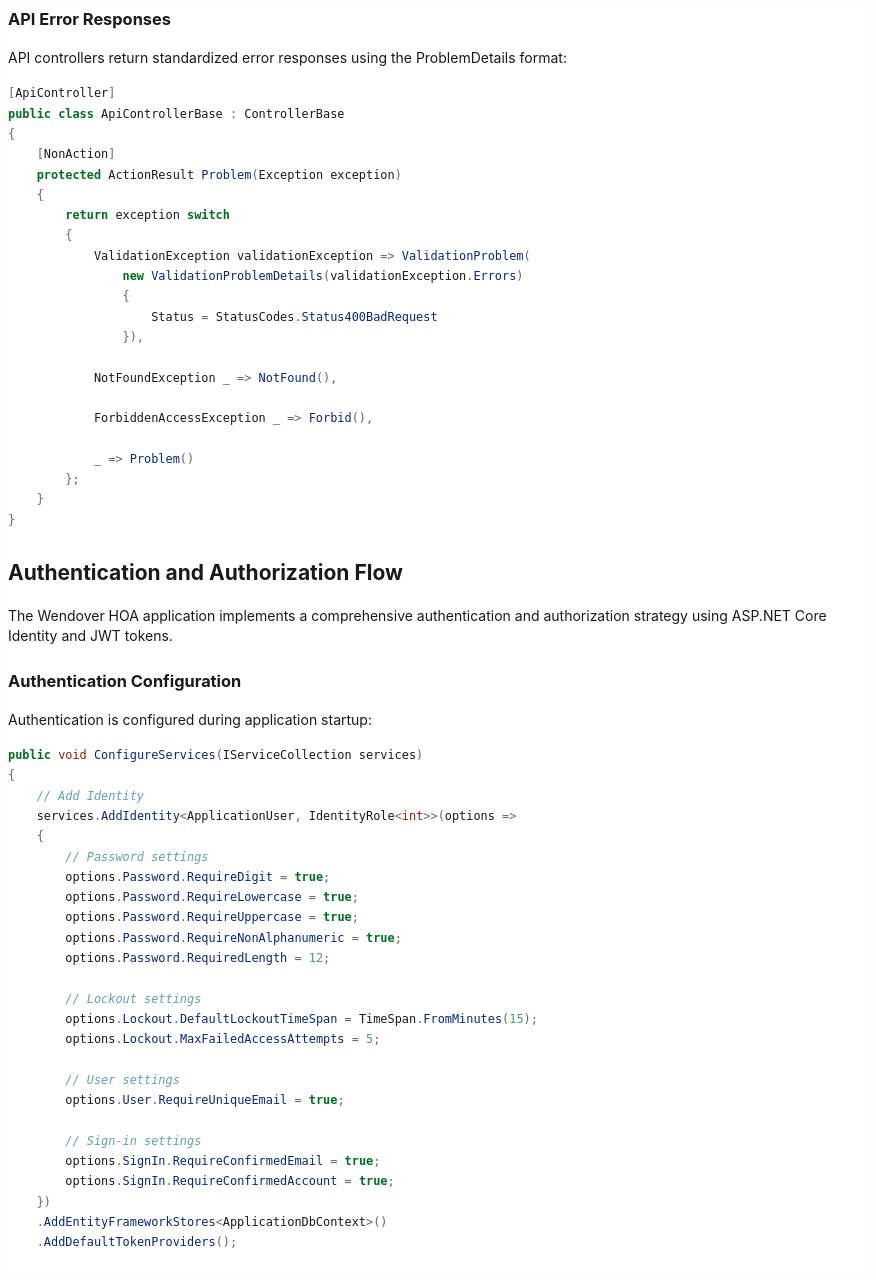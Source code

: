### API Error Responses

API controllers return standardized error responses using the ProblemDetails format:

```csharp
[ApiController]
public class ApiControllerBase : ControllerBase
{
    [NonAction]
    protected ActionResult Problem(Exception exception)
    {
        return exception switch
        {
            ValidationException validationException => ValidationProblem(
                new ValidationProblemDetails(validationException.Errors)
                {
                    Status = StatusCodes.Status400BadRequest
                }),
                
            NotFoundException _ => NotFound(),
            
            ForbiddenAccessException _ => Forbid(),
            
            _ => Problem()
        };
    }
}
```

## Authentication and Authorization Flow

The Wendover HOA application implements a comprehensive authentication and authorization strategy using ASP.NET Core Identity and JWT tokens.

### Authentication Configuration

Authentication is configured during application startup:

```csharp
public void ConfigureServices(IServiceCollection services)
{
    // Add Identity
    services.AddIdentity<ApplicationUser, IdentityRole<int>>(options =>
    {
        // Password settings
        options.Password.RequireDigit = true;
        options.Password.RequireLowercase = true;
        options.Password.RequireUppercase = true;
        options.Password.RequireNonAlphanumeric = true;
        options.Password.RequiredLength = 12;
        
        // Lockout settings
        options.Lockout.DefaultLockoutTimeSpan = TimeSpan.FromMinutes(15);
        options.Lockout.MaxFailedAccessAttempts = 5;
        
        // User settings
        options.User.RequireUniqueEmail = true;
        
        // Sign-in settings
        options.SignIn.RequireConfirmedEmail = true;
        options.SignIn.RequireConfirmedAccount = true;
    })
    .AddEntityFrameworkStores<ApplicationDbContext>()
    .AddDefaultTokenProviders();
    
```